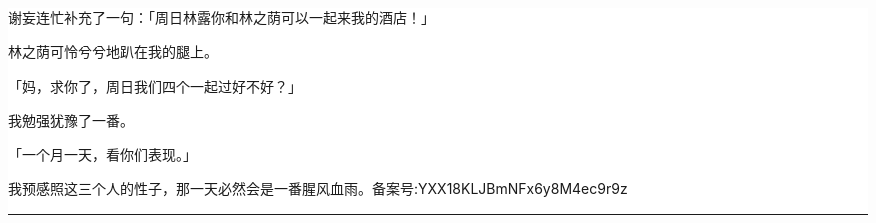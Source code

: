 <p>谢妄连忙补充了一句：「周日林露你和林之荫可以一起来我的酒店！」</p>
 <p>林之荫可怜兮兮地趴在我的腿上。</p>
 <p>「妈，求你了，周日我们四个一起过好不好？」</p>
 <p>我勉强犹豫了一番。</p>
 <p>「一个月一天，看你们表现。」</p>
 <p>我预感照这三个人的性子，那一天必然会是一番腥风血雨。备案号:YXX18KLJBmNFx6y8M4ec9r9z</p>
 <hr>
</div>
